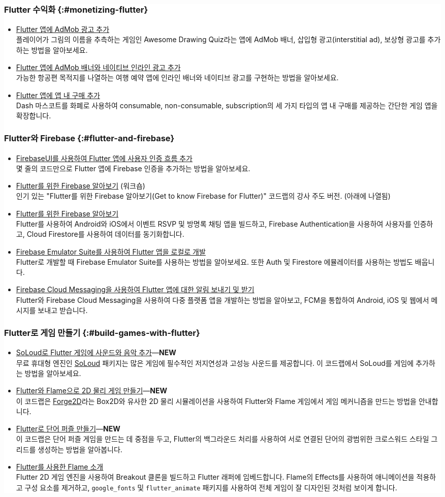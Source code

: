 ### Flutter 수익화 {:#monetizing-flutter}

* [Flutter 앱에 AdMob 광고 추가][Adding AdMob Ads to a Flutter app]<br>
  플레이어가 그림의 이름을 추측하는 게임인 Awesome Drawing Quiz라는 앱에 
  AdMob 배너, 삽입형 광고(interstitial ad), 보상형 광고를 추가하는 방법을 알아보세요.

* [Flutter 앱에 AdMob 배너와 네이티브 인라인 광고 추가][Adding an AdMob banner and native inline ads to a Flutter app]<br>
  가능한 항공편 목적지를 나열하는 여행 예약 앱에 인라인 배너와 네이티브 광고를 구현하는 방법을 알아보세요.

* [Flutter 앱에 앱 내 구매 추가][Adding in-app purchases to your Flutter app]<br>
  Dash 마스코트를 화폐로 사용하여 consumable, non-consumable, subscription의 
  세 가지 타입의 앱 내 구매를 제공하는 간단한 게임 앱을 확장합니다.

[Adding AdMob Ads to a Flutter app]: {{site.codelabs}}/codelabs/admob-ads-in-flutter
[Adding an AdMob banner and native inline ads to a Flutter app]: {{site.codelabs}}/codelabs/admob-inline-ads-in-flutter
[Adding in-app purchases to your Flutter app]: {{site.codelabs}}/codelabs/flutter-in-app-purchases

### Flutter와 Firebase {:#flutter-and-firebase}

* [FirebaseUI를 사용하여 Flutter 앱에 사용자 인증 흐름 추가][Add a user authentication flow to a Flutter app using FirebaseUI]<br>
  몇 줄의 코드만으로 Flutter 앱에 Firebase 인증을 추가하는 방법을 알아보세요.

* [Flutter를 위한 Firebase 알아보기][firebase-ws] (워크숍)<br>
  인기 있는 "Flutter를 위한 Firebase 알아보기(Get to know Firebase for Flutter)" 코드랩의 강사 주도 버전. (아래에 나열됨)

* [Flutter를 위한 Firebase 알아보기][Get to know Firebase for Flutter]<br>
  Flutter를 사용하여 Android와 iOS에서 이벤트 RSVP 및 방명록 채팅 앱을 빌드하고, 
  Firebase Authentication을 사용하여 사용자를 인증하고, 
  Cloud Firestore를 사용하여 데이터를 동기화합니다.

* [Firebase Emulator Suite를 사용하여 Flutter 앱을 로컬로 개발][Local development for your Flutter apps using the Firebase Emulator Suite]<br>
  Flutter로 개발할 때 Firebase Emulator Suite를 사용하는 방법을 알아보세요. 
  또한 Auth 및 Firestore 에뮬레이터를 사용하는 방법도 배웁니다.

* [Firebase Cloud Messaging을 사용하여 Flutter 앱에 대한 알림 보내기 및 받기][Send and receive notifications for a Flutter app using Firebase Cloud Messaging]<br>
  Flutter와 Firebase Cloud Messaging을 사용하여 다중 플랫폼 앱을 개발하는 방법을 알아보고, 
  FCM을 통합하여 Android, iOS 및 웹에서 메시지를 보내고 받습니다.

[Add a user authentication flow to a Flutter app using FirebaseUI]: {{site.firebase}}/codelabs/firebase-auth-in-flutter-apps
[firebase-ws]: {{site.yt.watch}}?v=wUSkeTaBonA
[Get to know Firebase for Flutter]: {{site.firebase}}/codelabs/firebase-get-to-know-flutter
[Local development for your Flutter apps using the Firebase Emulator Suite]: {{site.firebase}}/codelabs/get-started-firebase-emulators-and-flutter
[Send and receive notifications for a Flutter app using Firebase Cloud Messaging]: {{site.firebase}}/codelabs/firebase-fcm-flutter

### Flutter로 게임 만들기 {:#build-games-with-flutter}

* [SoLoud로 Flutter 게임에 사운드와 음악 추가][Add sound and music to your Flutter game with SoLoud]—**NEW**<br>
  무료 휴대형 엔진인 [SoLoud][SoLoud] 패키지는 많은 게임에 필수적인 저지연성과 고성능 사운드를 제공합니다. 
  이 코드랩에서 SoLoud를 게임에 추가하는 방법을 알아보세요.

* [Flutter와 Flame으로 2D 물리 게임 만들기][Build a 2D physics game with Flutter and Flame]—**NEW**<br>
  이 코드랩은 [Forge2D][Forge2D]라는 Box2D와 유사한 2D 물리 시뮬레이션을 사용하여 
  Flutter와 Flame 게임에서 게임 메커니즘을 만드는 방법을 안내합니다.

* [Flutter로 단어 퍼즐 만들기][Build a word puzzle with Flutter]—**NEW**<br>
  이 코드랩은 단어 퍼즐 게임을 만드는 데 중점을 두고, Flutter의 백그라운드 처리를 사용하여 
  서로 연결된 단어의 광범위한 크로스워드 스타일 그리드를 생성하는 방법을 알아봅니다.

* [Flutter를 사용한 Flame 소개][Introduction to Flame with Flutter]<br>
  Flutter 2D 게임 엔진을 사용하여 Breakout 클론을 빌드하고 Flutter 래퍼에 임베드합니다.
  Flame의 Effects를 사용하여 애니메이션을 적용하고 구성 요소를 제거하고, 
  `google_fonts` 및 `flutter_animate` 패키지를 사용하여 
  전체 게임이 잘 디자인된 것처럼 보이게 합니다.


[Building your first Flutter app]: {{site.yt.watch}}?v=8sAyPDLorek
[Your first Flutter app]: {{site.codelabs}}/codelabs/flutter-codelab-first
[Write your first Flutter app on the web]: /get-started/codelab-web
[Records and Patterns in Dart 3]: {{site.codelabs}}/codelabs/dart-patterns-records
[Dart null safety in Action]: {{site.yt.watch}}?v=HdKwuHQvArY
[inherited-widget-ws]: {{site.yt.watch}}?v=LFcGPS6cGrY
[low-level state management]: /data-and-backend/state-mgmt/options#inheritedwidget-inheritedmodel
[Building next generation UIs in Flutter]: {{site.codelabs}}/codelabs/flutter-next-gen-uis
[Adaptive Apps in Flutter]: {{site.codelabs}}/codelabs/flutter-adaptive-app
[animations]: {{site.pub}}/packages/animations
[Building Beautiful Transitions with Material Motion for Flutter]: {{site.codelabs}}/codelabs/material-motion-flutter
[Building scrolling experiences in Flutter]: {{site.yt.watch}}?v=YY-_yrZdjGc
[How to debug layout issues with the Flutter Inspector]: {{site.flutter-medium}}/how-to-debug-layout-issues-with-the-flutter-inspector-87460a7b9db
[Implicit animations]: /codelabs/implicit-animations
[MDC-101 Flutter: Material Components (MDC) Basics]: {{site.codelabs}}/codelabs/mdc-101-flutter
[MDC-102 Flutter: Material Structure and Layout]: {{site.codelabs}}/codelabs/mdc-102-flutter
[MDC-103 Flutter: Material Theming with Color, Shape, Elevation, and Type]: {{site.codelabs}}/codelabs/mdc-103-flutter
[MDC-104 Flutter: Material Advanced Components]: {{site.codelabs}}/codelabs/mdc-104-flutter
[Take your Flutter app from boring to beautiful]: {{site.codelabs}}/codelabs/flutter-boring-to-beautiful
[Add sound and music to your Flutter game with SoLoud]: {{site.codelabs}}/codelabs/flutter-codelab-soloud
[Build a 2D physics game with Flutter and Flame]: {{site.codelabs}}/codelabs/flutter-flame-forge2d
[Build a word puzzle with Flutter]: {{site.codelabs}}/codelabs/flutter-word-puzzle
[Forge2D]: {{site.pub-pkg}}/forge2d
[Introduction to Flame with Flutter]: {{site.codelabs}}/codelabs/flutter-flame-brick-breaker
[SoLoud]: {{site.pub-pkg}}/flutter_soloud
[Create a custom text-classification model with TensorFlow Lite Model Maker]: {{site.developers}}/codelabs/classify-text-update-tensorflow-serving
[Create a Flutter app to classify texts with TensorFlow]: {{site.developers}}/codelabs/classify-texts-flutter-tensorflow-serving
[Train a comment-spam detection model with TensorFlow Lite Model Maker]: {{site.developers}}/codelabs/classify-text-tensorflow-serving
[Adding Google Maps to a Flutter app]: {{site.codelabs}}/codelabs/google-maps-in-flutter
[Adding WebView to your Flutter app]: {{site.codelabs}}/codelabs/flutter-webview
[Build voice bots for Android with Dialogflow and Flutter]: {{site.codelabs}}/codelabs/dialogflow-flutter
[Build voice bots for mobile with Dialogflow and Flutter]: {{site.yt.watch}}?v=O7JfSF3CJ84
[Create haikus about Google products with the PaLM API and Flutter]: {{site.codelabs}}/haiku-generator
[Using FFI in a Flutter plugin]: {{site.codelabs}}/codelabs/flutter-ffigen
[How to test a Flutter app]: {{site.codelabs}}/codelabs/flutter-app-testing/
[home-screen]: {{site.codelabs}}/flutter-home-screen-widgets
[provider]: {{site.pub-pkg}}/provider
[Write a Flutter desktop application]: {{site.codelabs}}/codelabs/flutter-github-client
[this mirror of the Flutter codelabs]: https://codelabs.flutter-io.cn/